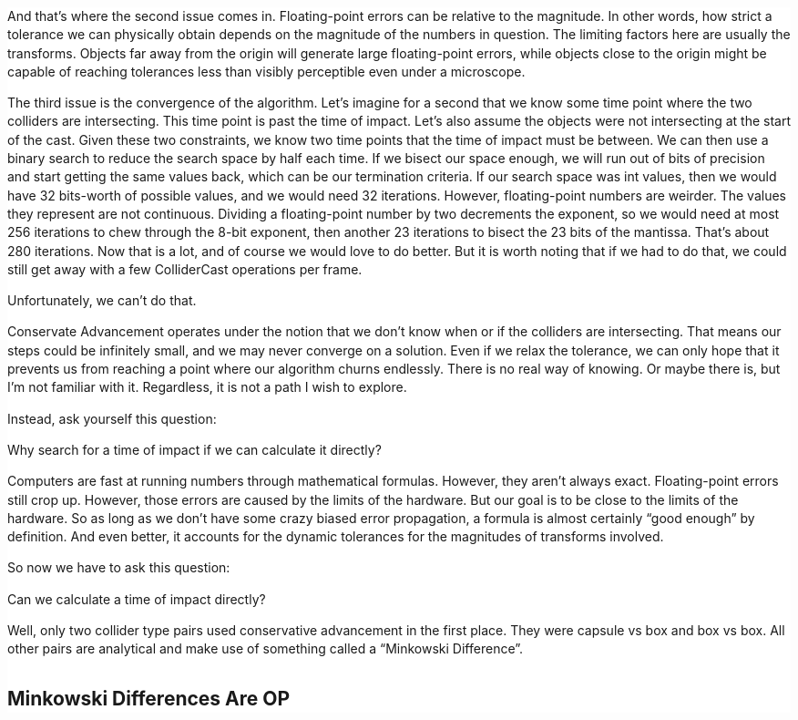 And that’s where the second issue comes in. Floating-point errors can be
relative to the magnitude. In other words, how strict a tolerance we can
physically obtain depends on the magnitude of the numbers in question. The
limiting factors here are usually the transforms. Objects far away from the
origin will generate large floating-point errors, while objects close to the
origin might be capable of reaching tolerances less than visibly perceptible
even under a microscope.

The third issue is the convergence of the algorithm. Let’s imagine for a second
that we know some time point where the two colliders are intersecting. This time
point is past the time of impact. Let’s also assume the objects were not
intersecting at the start of the cast. Given these two constraints, we know two
time points that the time of impact must be between. We can then use a binary
search to reduce the search space by half each time. If we bisect our space
enough, we will run out of bits of precision and start getting the same values
back, which can be our termination criteria. If our search space was int values,
then we would have 32 bits-worth of possible values, and we would need 32
iterations. However, floating-point numbers are weirder. The values they
represent are not continuous. Dividing a floating-point number by two decrements
the exponent, so we would need at most 256 iterations to chew through the 8-bit
exponent, then another 23 iterations to bisect the 23 bits of the mantissa.
That’s about 280 iterations. Now that is a lot, and of course we would love to
do better. But it is worth noting that if we had to do that, we could still get
away with a few ColliderCast operations per frame.

Unfortunately, we can’t do that.

Conservate Advancement operates under the notion that we don’t know when or if
the colliders are intersecting. That means our steps could be infinitely small,
and we may never converge on a solution. Even if we relax the tolerance, we can
only hope that it prevents us from reaching a point where our algorithm churns
endlessly. There is no real way of knowing. Or maybe there is, but I’m not
familiar with it. Regardless, it is not a path I wish to explore.

Instead, ask yourself this question:

Why search for a time of impact if we can calculate it directly?

Computers are fast at running numbers through mathematical formulas. However,
they aren’t always exact. Floating-point errors still crop up. However, those
errors are caused by the limits of the hardware. But our goal is to be close to
the limits of the hardware. So as long as we don’t have some crazy biased error
propagation, a formula is almost certainly “good enough” by definition. And even
better, it accounts for the dynamic tolerances for the magnitudes of transforms
involved.

So now we have to ask this question:

Can we calculate a time of impact directly?

Well, only two collider type pairs used conservative advancement in the first
place. They were capsule vs box and box vs box. All other pairs are analytical
and make use of something called a “Minkowski Difference”.

## Minkowski Differences Are OP
